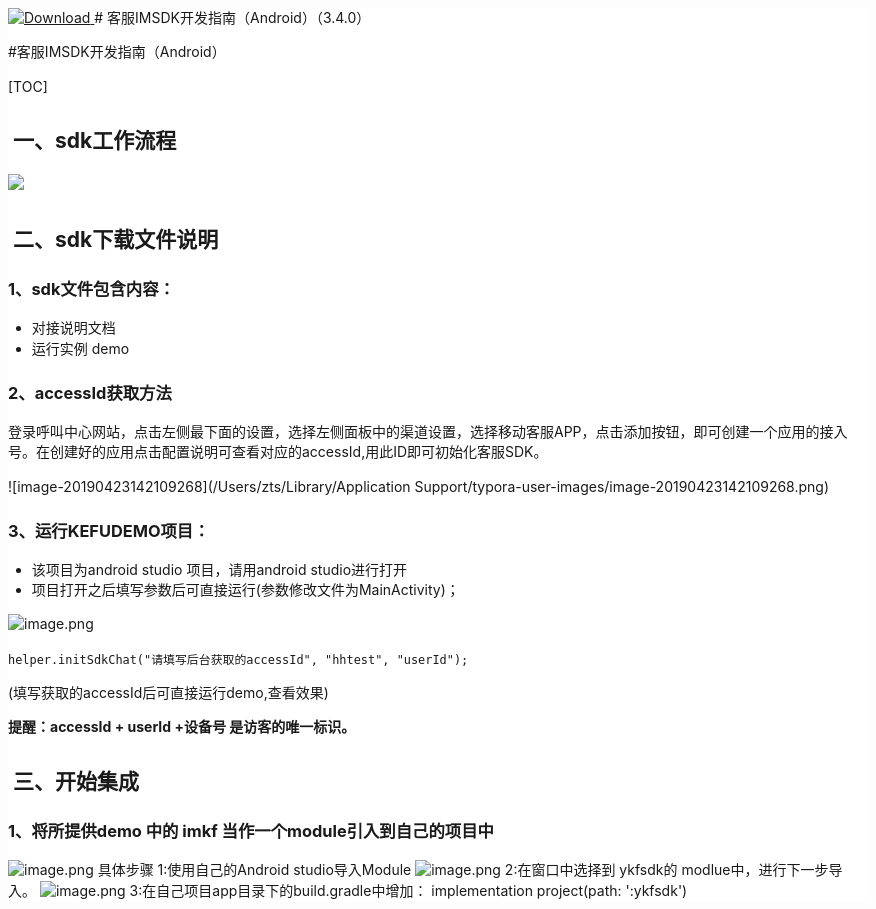[ ![Download](https://api.bintray.com/packages/jbx4631382/maven/moor_visitorIm_sdk/images/download.svg?version=3.4.0) ](https://bintray.com/jbx4631382/maven/moor_visitorIm_sdk/3.4.0/link)# 客服IMSDK开发指南（Android）（3.4.0）

#客服IMSDK开发指南（Android）


[TOC]


##  一、sdk工作流程


![](https://cdn.nlark.com/yuque/0/2020/png/1289814/1588125992005-c7c616e0-24c4-4f34-b675-a5496188e8bc.png#align=left&display=inline&height=1350&margin=%5Bobject%20Object%5D&originHeight=1350&originWidth=1112&size=0&status=done&style=none&width=1112)


##  二、sdk下载文件说明
### 1、sdk文件包含内容：

- 对接说明文档
- 运行实例 demo



### 2、accessId获取方法


登录呼叫中心网站，点击左侧最下面的设置，选择左侧面板中的渠道设置，选择移动客服APP，点击添加按钮，即可创建一个应用的接入号。在创建好的应用点击配置说明可查看对应的accessId,用此ID即可初始化客服SDK。


![image-20190423142109268](/Users/zts/Library/Application Support/typora-user-images/image-20190423142109268.png)


### 3、运行KEFUDEMO项目：


- 该项目为android studio 项目，请用android studio进行打开
- 项目打开之后填写参数后可直接运行(参数修改文件为MainActivity)；



![image.png](https://cdn.nlark.com/yuque/0/2020/png/1289814/1605167186974-54c84b45-0a91-45b0-b678-f5f59c3f0aed.png#align=left&display=inline&height=686&margin=%5Bobject%20Object%5D&name=image.png&originHeight=686&originWidth=397&size=52830&status=done&style=none&width=397)


```
helper.initSdkChat("请填写后台获取的accessId", "hhtest", "userId");
```


(填写获取的accessId后可直接运行demo,查看效果)


**提醒：accessId + userId +设备号 是访客的唯一标识。**


##  三、开始集成
### 1、将所提供demo 中的 imkf 当作一个module引入到自己的项目中
![image.png](https://cdn.nlark.com/yuque/0/2020/png/1289814/1596188141476-fdb4ddc0-f980-4b50-aa17-f4a8f1e97935.png#align=left&display=inline&height=199&margin=%5Bobject%20Object%5D&name=image.png&originHeight=398&originWidth=646&size=37519&status=done&style=none&width=323)
具体步骤
1:使用自己的Android studio导入Module
![image.png](https://cdn.nlark.com/yuque/0/2020/png/1289814/1596187045282-0580c29b-ffc3-4e13-9cb3-b7cf2cfaf2ea.png#align=left&display=inline&height=202&margin=%5Bobject%20Object%5D&name=image.png&originHeight=404&originWidth=1258&size=641861&status=done&style=none&width=629)
2:在窗口中选择到 ykfsdk的 modlue中，进行下一步导入。
![image.png](https://cdn.nlark.com/yuque/0/2020/png/1289814/1596187840430-868d01b2-2446-4017-be84-dc42f1c12727.png#align=left&display=inline&height=385&margin=%5Bobject%20Object%5D&name=image.png&originHeight=1280&originWidth=1852&size=116546&status=done&style=none&width=557)
3:在自己项目app目录下的build.gradle中增加：
       implementation project(path: ':ykfsdk')
